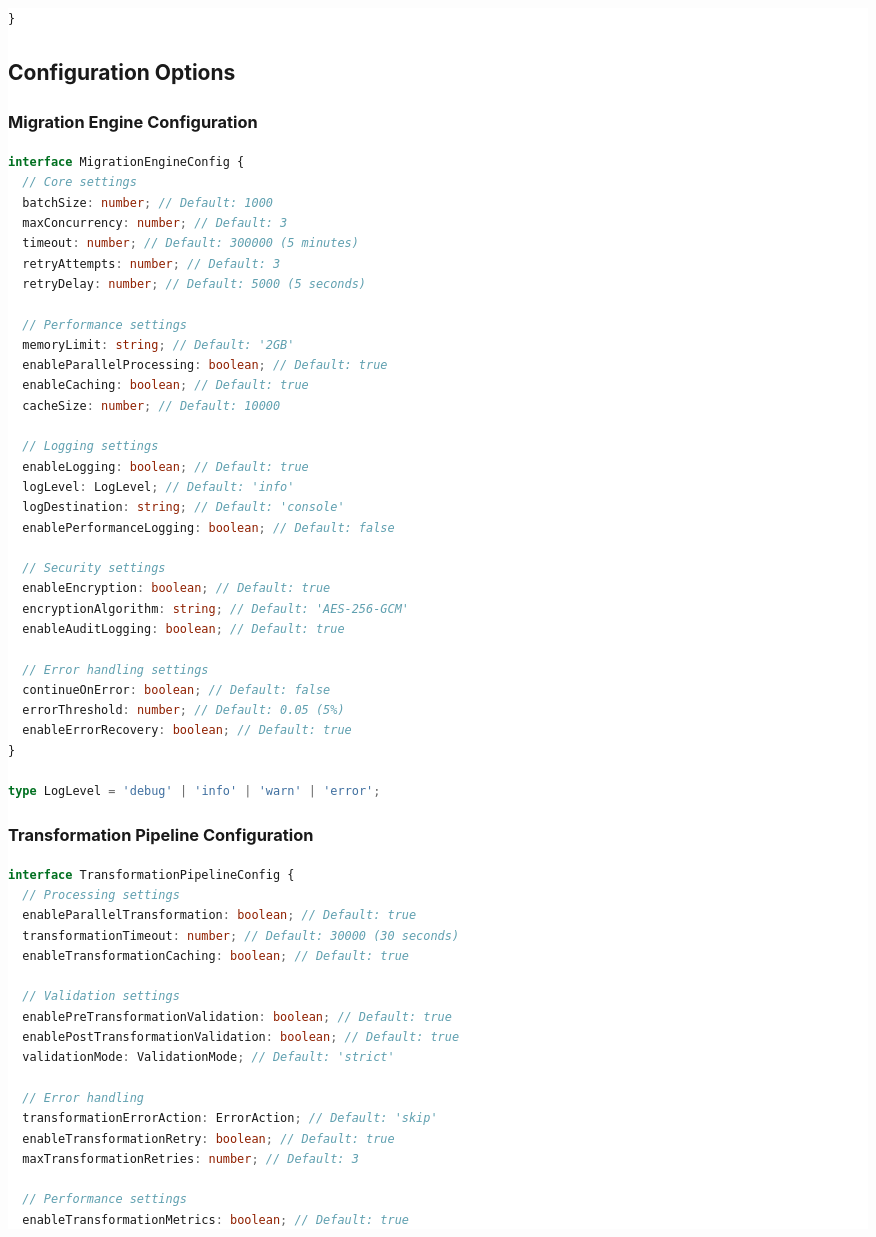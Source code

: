 ```typescript
}
```

## Configuration Options

### Migration Engine Configuration

```typescript
interface MigrationEngineConfig {
  // Core settings
  batchSize: number; // Default: 1000
  maxConcurrency: number; // Default: 3
  timeout: number; // Default: 300000 (5 minutes)
  retryAttempts: number; // Default: 3
  retryDelay: number; // Default: 5000 (5 seconds)
  
  // Performance settings
  memoryLimit: string; // Default: '2GB'
  enableParallelProcessing: boolean; // Default: true
  enableCaching: boolean; // Default: true
  cacheSize: number; // Default: 10000
  
  // Logging settings
  enableLogging: boolean; // Default: true
  logLevel: LogLevel; // Default: 'info'
  logDestination: string; // Default: 'console'
  enablePerformanceLogging: boolean; // Default: false
  
  // Security settings
  enableEncryption: boolean; // Default: true
  encryptionAlgorithm: string; // Default: 'AES-256-GCM'
  enableAuditLogging: boolean; // Default: true
  
  // Error handling settings
  continueOnError: boolean; // Default: false
  errorThreshold: number; // Default: 0.05 (5%)
  enableErrorRecovery: boolean; // Default: true
}

type LogLevel = 'debug' | 'info' | 'warn' | 'error';
```

### Transformation Pipeline Configuration

```typescript
interface TransformationPipelineConfig {
  // Processing settings
  enableParallelTransformation: boolean; // Default: true
  transformationTimeout: number; // Default: 30000 (30 seconds)
  enableTransformationCaching: boolean; // Default: true
  
  // Validation settings
  enablePreTransformationValidation: boolean; // Default: true
  enablePostTransformationValidation: boolean; // Default: true
  validationMode: ValidationMode; // Default: 'strict'
  
  // Error handling
  transformationErrorAction: ErrorAction; // Default: 'skip'
  enableTransformationRetry: boolean; // Default: true
  maxTransformationRetries: number; // Default: 3
  
  // Performance settings
  enableTransformationMetrics: boolean; // Default: true
```